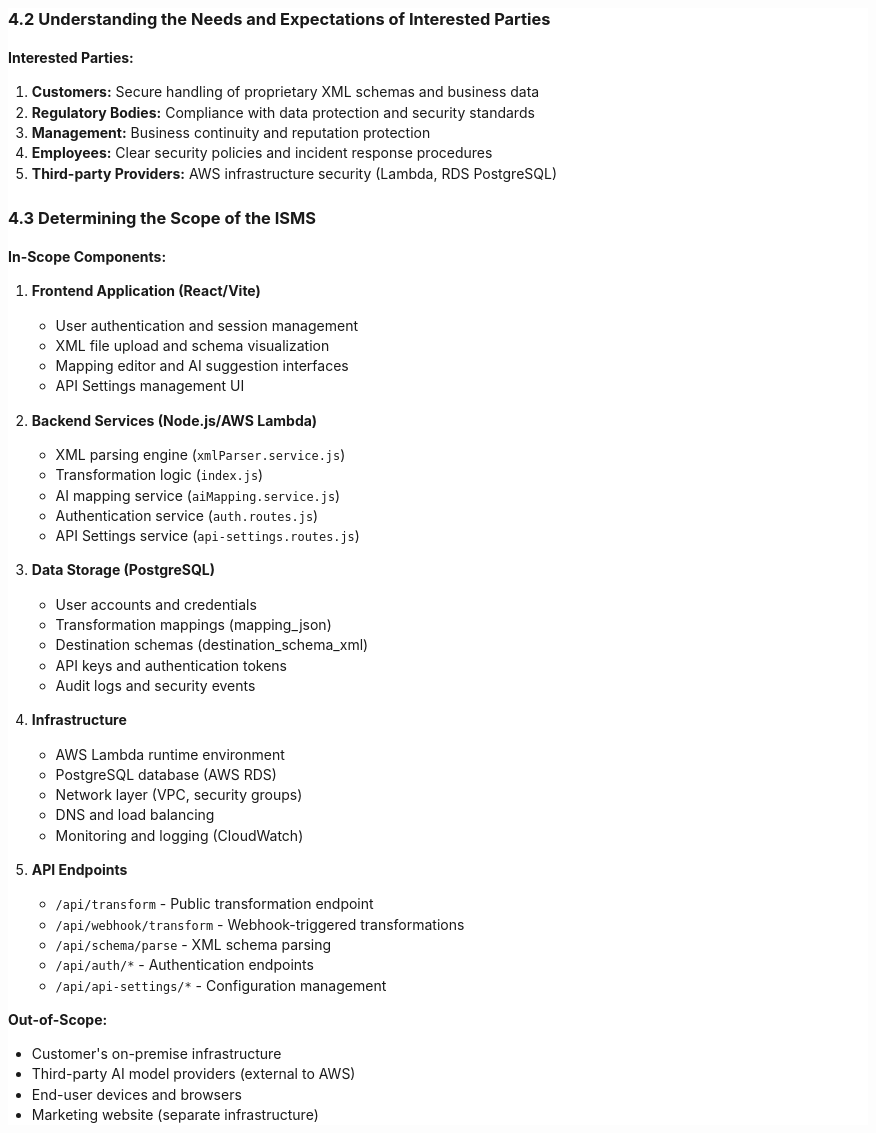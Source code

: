 ### 4.2 Understanding the Needs and Expectations of Interested Parties

**Interested Parties:**
1. **Customers:** Secure handling of proprietary XML schemas and business data
2. **Regulatory Bodies:** Compliance with data protection and security standards
3. **Management:** Business continuity and reputation protection
4. **Employees:** Clear security policies and incident response procedures
5. **Third-party Providers:** AWS infrastructure security (Lambda, RDS PostgreSQL)

### 4.3 Determining the Scope of the ISMS

**In-Scope Components:**

1. **Frontend Application (React/Vite)**
   - User authentication and session management
   - XML file upload and schema visualization
   - Mapping editor and AI suggestion interfaces
   - API Settings management UI

2. **Backend Services (Node.js/AWS Lambda)**
   - XML parsing engine (`xmlParser.service.js`)
   - Transformation logic (`index.js`)
   - AI mapping service (`aiMapping.service.js`)
   - Authentication service (`auth.routes.js`)
   - API Settings service (`api-settings.routes.js`)

3. **Data Storage (PostgreSQL)**
   - User accounts and credentials
   - Transformation mappings (mapping_json)
   - Destination schemas (destination_schema_xml)
   - API keys and authentication tokens
   - Audit logs and security events

4. **Infrastructure**
   - AWS Lambda runtime environment
   - PostgreSQL database (AWS RDS)
   - Network layer (VPC, security groups)
   - DNS and load balancing
   - Monitoring and logging (CloudWatch)

5. **API Endpoints**
   - `/api/transform` - Public transformation endpoint
   - `/api/webhook/transform` - Webhook-triggered transformations
   - `/api/schema/parse` - XML schema parsing
   - `/api/auth/*` - Authentication endpoints
   - `/api/api-settings/*` - Configuration management

**Out-of-Scope:**
- Customer's on-premise infrastructure
- Third-party AI model providers (external to AWS)
- End-user devices and browsers
- Marketing website (separate infrastructure)
